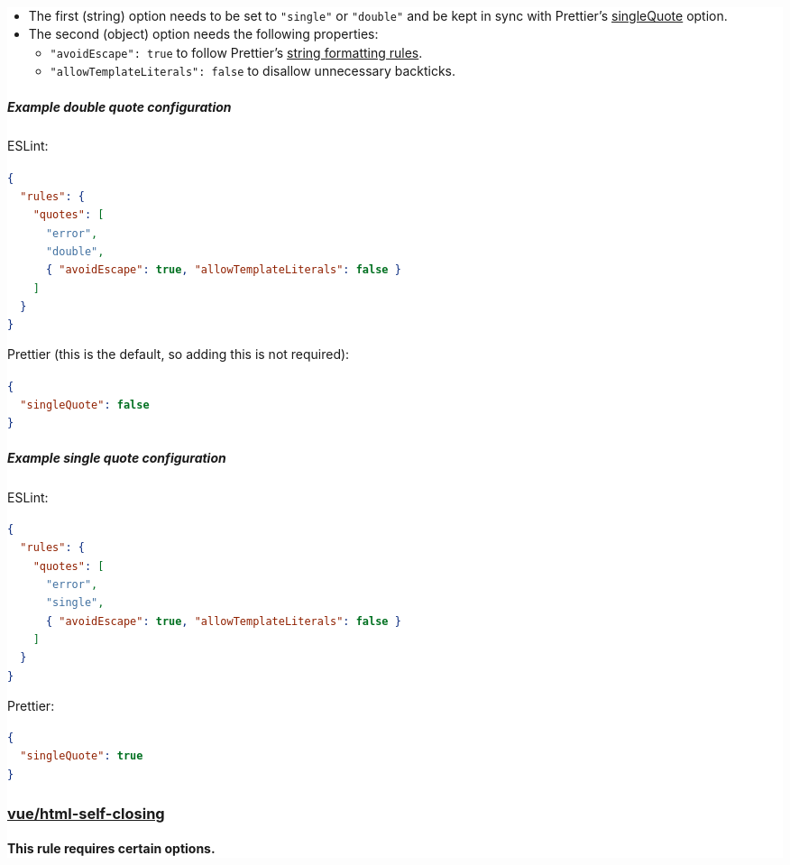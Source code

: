 - The first (string) option needs to be set to `"single"` or `"double"` and be
  kept in sync with Prettier’s [singleQuote] option.
- The second (object) option needs the following properties:
  - `"avoidEscape": true` to follow Prettier’s [string formatting rules].
  - `"allowTemplateLiterals": false` to disallow unnecessary backticks.

##### Example _double_ quote configuration

ESLint:

```json
{
  "rules": {
    "quotes": [
      "error",
      "double",
      { "avoidEscape": true, "allowTemplateLiterals": false }
    ]
  }
}
```

Prettier (this is the default, so adding this is not required):

```json
{
  "singleQuote": false
}
```

##### Example _single_ quote configuration

ESLint:

```json
{
  "rules": {
    "quotes": [
      "error",
      "single",
      { "avoidEscape": true, "allowTemplateLiterals": false }
    ]
  }
}
```

Prettier:

```json
{
  "singleQuote": true
}
```

### [vue/html-self-closing]

**This rule requires certain options.**


[@typescript-eslint/eslint-plugin]: https://github.com/typescript-eslint/typescript-eslint
[ESlint 5.7.0]: https://eslint.org/blog/2018/10/eslint-v5.7.0-released
[Prettier]: https://github.com/prettier/prettier
[arrow-body-style]: https://eslint.org/docs/rules/arrow-body-style
[babel/quotes]: https://github.com/babel/eslint-plugin-babel#rules
[curly]: https://eslint.org/docs/rules/curly
[eslint-config-airbnb]: https://www.npmjs.com/package/eslint-config-airbnb
[eslint-config-prettier#31]: https://github.com/prettier/eslint-config-prettier/issues/31
[eslint-config-prettier#71]: https://github.com/prettier/eslint-config-prettier/issues/71
[eslint-plugin-babel]: https://github.com/babel/eslint-plugin-babel
[eslint-plugin-flowtype]: https://github.com/gajus/eslint-plugin-flowtype
[eslint-plugin-prettier#65]: https://github.com/prettier/eslint-plugin-prettier/issues/65
[eslint-plugin-prettier]: https://github.com/prettier/eslint-plugin-prettier
[eslint-plugin-react]: https://github.com/yannickcr/eslint-plugin-react
[eslint-plugin-standard]: https://github.com/xjamundx/eslint-plugin-standard
[eslint-plugin-unicorn]: https://github.com/sindresorhus/eslint-plugin-unicorn
[eslint-plugin-vue]: https://github.com/vuejs/eslint-plugin-vue
[lines-around-comment]: https://eslint.org/docs/rules/lines-around-comment
[max-len]: https://eslint.org/docs/rules/max-len
[multiple configuration files]: https://eslint.org/docs/user-guide/configuring#configuration-cascading-and-hierarchy
[no-confusing-arrow]: https://eslint.org/docs/rules/no-confusing-arrow
[no-mixed-operators]: https://eslint.org/docs/rules/no-mixed-operators
[no-restricted-syntax]: https://eslint.org/docs/rules/no-restricted-syntax
[no-sequences-full]: https://eslint.org/docs/rules/no-sequences#when-not-to-use-it
[no-sequences]: https://eslint.org/docs/rules/no-sequences
[no-tabs]: https://eslint.org/docs/rules/no-tabs
[no-unexpected-multiline]: https://eslint.org/docs/rules/no-unexpected-multiline
[overrides]: https://eslint.org/docs/user-guide/configuring#configuration-based-on-glob-patterns
[prefer-arrow-callback]: https://eslint.org/docs/rules/prefer-arrow-callback
[quotes]: https://eslint.org/docs/rules/quotes
[singleQuote]: https://prettier.io/docs/en/options.html#quotes
[string formatting rules]: https://prettier.io/docs/en/rationale.html#strings
[travis-badge]: https://travis-ci.org/prettier/eslint-config-prettier.svg?branch=master
[travis]: https://travis-ci.org/prettier/eslint-config-prettier
[vue/html-self-closing]: https://github.com/vuejs/eslint-plugin-vue/blob/master/docs/rules/html-self-closing.md